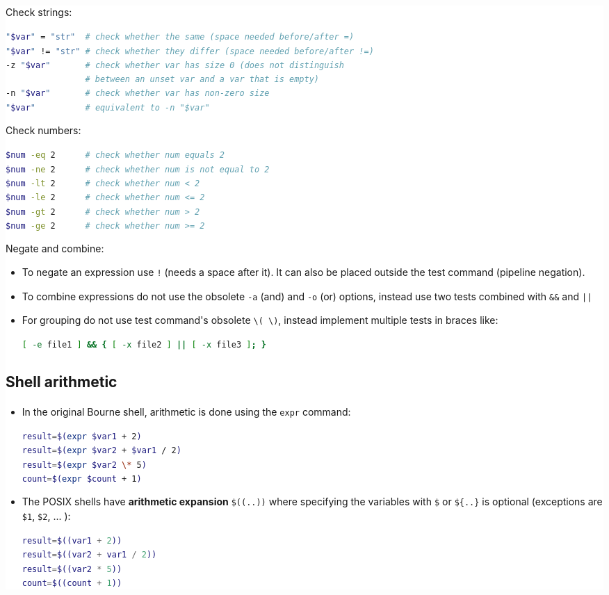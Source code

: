Check strings:

```bash
"$var" = "str"  # check whether the same (space needed before/after =)
"$var" != "str" # check whether they differ (space needed before/after !=)
-z "$var"       # check whether var has size 0 (does not distinguish 
                # between an unset var and a var that is empty) 
-n "$var"       # check whether var has non-zero size
"$var"          # equivalent to -n "$var" 
```

Check numbers:

```bash
$num -eq 2      # check whether num equals 2
$num -ne 2      # check whether num is not equal to 2
$num -lt 2      # check whether num < 2
$num -le 2      # check whether num <= 2
$num -gt 2      # check whether num > 2
$num -ge 2      # check whether num >= 2
```

Negate and combine:

- To negate an expression use `!` (needs a space after it). It can also be placed outside the test command (pipeline negation).

- To combine expressions do not use the obsolete `-a` (and) and `-o` (or) options, instead use two tests combined with `&&` and `||`

- For grouping do not use test command's obsolete `\( \)`, instead implement multiple tests in braces like:

  ```bash
  [ -e file1 ] && { [ -x file2 ] || [ -x file3 ]; }
  ```


## Shell arithmetic

- In the original Bourne shell, arithmetic is done using the `expr` command:

  ```bash
  result=$(expr $var1 + 2)
  result=$(expr $var2 + $var1 / 2)
  result=$(expr $var2 \* 5)
  count=$(expr $count + 1)
  ```

- The POSIX shells have **arithmetic expansion** `$((..))` where specifying the variables with `$` or `${..}` is optional (exceptions are `$1`, `$2`, ... ):

  ```bash
  result=$((var1 + 2))
  result=$((var2 + var1 / 2))
  result=$((var2 * 5))
  count=$((count + 1))
  ```
